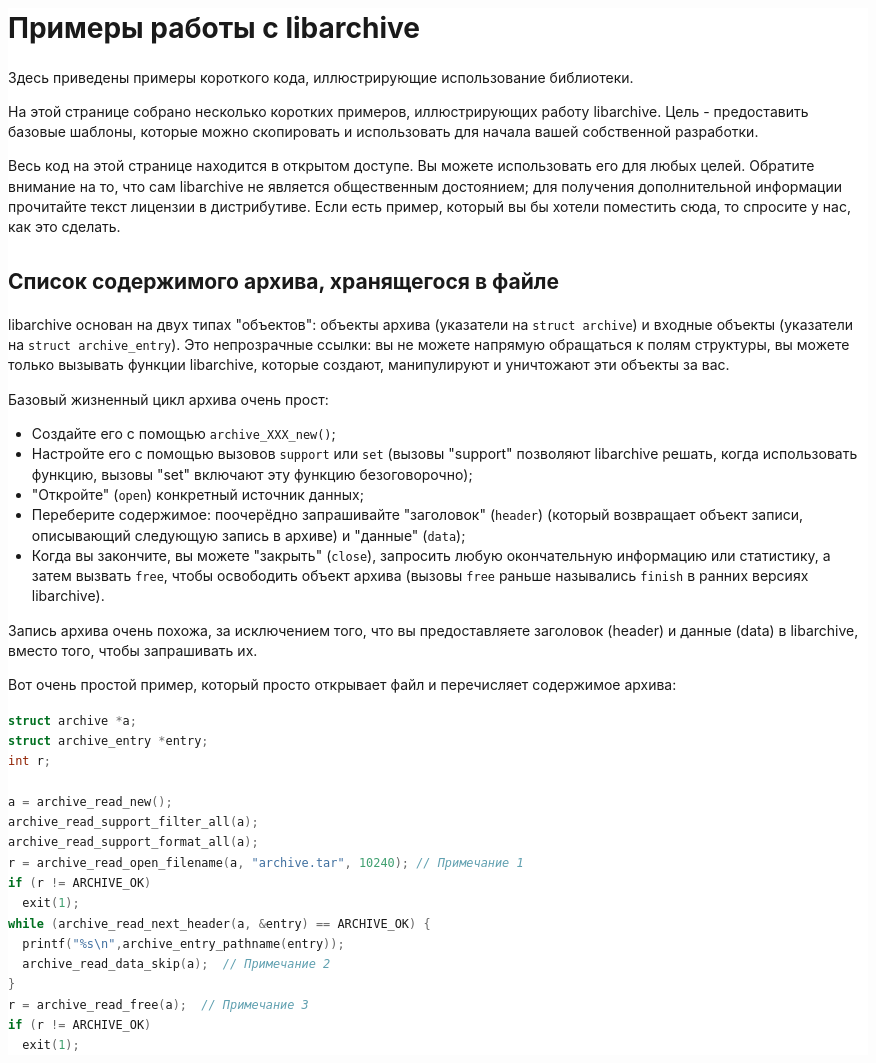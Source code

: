 # Примеры работы с libarchive

Здесь приведены примеры короткого кода, иллюстрирующие использование библиотеки.

На этой странице собрано несколько коротких примеров, иллюстрирующих работу libarchive. Цель - предоставить базовые шаблоны, которые можно скопировать и использовать для начала вашей собственной разработки.

Весь код на этой странице находится в открытом доступе. Вы можете использовать его для любых целей. Обратите внимание на то, что сам libarchive не является общественным достоянием; для получения дополнительной информации прочитайте текст лицензии в дистрибутиве. Если есть пример, который вы бы хотели поместить сюда, то спросите у нас, как это сделать.

## Список содержимого архива, хранящегося в файле

libarchive основан на двух типах "объектов": объекты архива (указатели на `struct archive`) и входные объекты (указатели на `struct archive_entry`). Это непрозрачные ссылки: вы не можете напрямую обращаться к полям структуры, вы можете только вызывать функции libarchive, которые создают, манипулируют и уничтожают эти объекты за вас.

Базовый жизненный цикл архива очень прост:

* Создайте его с помощью `archive_XXX_new()`;
* Настройте его с помощью вызовов `support` или `set` (вызовы "support" позволяют libarchive решать, когда использовать функцию, вызовы "set" включают эту функцию безоговорочно);
* "Откройте" (`open`) конкретный источник данных;
* Переберите содержимое: поочерёдно запрашивайте "заголовок" (`header`) (который возвращает объект записи, описывающий следующую запись в архиве) и "данные" (`data`);
* Когда вы закончите, вы можете "закрыть" (`close`), запросить любую окончательную информацию или статистику, а затем вызвать `free`, чтобы освободить объект архива (вызовы `free` раньше назывались `finish` в ранних версиях libarchive).

Запись архива очень похожа, за исключением того, что вы предоставляете заголовок (header) и данные (data) в libarchive, вместо того, чтобы запрашивать их.

Вот очень простой пример, который просто открывает файл и перечисляет содержимое архива:

```c
struct archive *a;
struct archive_entry *entry;
int r;

a = archive_read_new();
archive_read_support_filter_all(a);
archive_read_support_format_all(a);
r = archive_read_open_filename(a, "archive.tar", 10240); // Примечание 1
if (r != ARCHIVE_OK)
  exit(1);
while (archive_read_next_header(a, &entry) == ARCHIVE_OK) {
  printf("%s\n",archive_entry_pathname(entry));
  archive_read_data_skip(a);  // Примечание 2
}
r = archive_read_free(a);  // Примечание 3
if (r != ARCHIVE_OK)
  exit(1);
```
